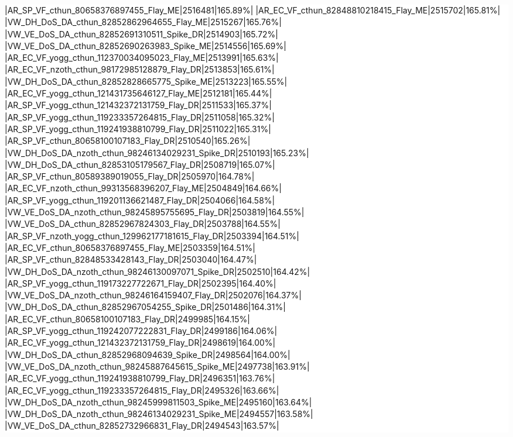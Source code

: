 |AR_SP_VF_cthun_80658376897455_Flay_ME|2516481|165.89%|
|AR_EC_VF_cthun_82848810218415_Flay_ME|2515702|165.81%|
|VW_DH_DoS_DA_cthun_82852862964655_Flay_ME|2515267|165.76%|
|VW_VE_DoS_DA_cthun_82852691310511_Spike_DR|2514903|165.72%|
|VW_VE_DoS_DA_cthun_82852690263983_Spike_ME|2514556|165.69%|
|AR_EC_VF_yogg_cthun_112370034095023_Flay_ME|2513991|165.63%|
|AR_EC_VF_nzoth_cthun_98172985128879_Flay_DR|2513853|165.61%|
|VW_DH_DoS_DA_cthun_82852828665775_Spike_ME|2513223|165.55%|
|AR_EC_VF_yogg_cthun_121431735646127_Flay_ME|2512181|165.44%|
|AR_SP_VF_yogg_cthun_121432372131759_Flay_DR|2511533|165.37%|
|AR_SP_VF_yogg_cthun_119233357264815_Flay_DR|2511058|165.32%|
|AR_SP_VF_yogg_cthun_119241938810799_Flay_DR|2511022|165.31%|
|AR_SP_VF_cthun_80658100107183_Flay_DR|2510540|165.26%|
|VW_DH_DoS_DA_nzoth_cthun_98246134029231_Spike_DR|2510193|165.23%|
|VW_DH_DoS_DA_cthun_82853105179567_Flay_DR|2508719|165.07%|
|AR_SP_VF_cthun_80589389019055_Flay_DR|2505970|164.78%|
|AR_EC_VF_nzoth_cthun_99313568396207_Flay_ME|2504849|164.66%|
|AR_SP_VF_yogg_cthun_119201136621487_Flay_DR|2504066|164.58%|
|VW_VE_DoS_DA_nzoth_cthun_98245895755695_Flay_DR|2503819|164.55%|
|VW_VE_DoS_DA_cthun_82852967824303_Flay_DR|2503788|164.55%|
|AR_SP_VF_nzoth_yogg_cthun_129962177181615_Flay_DR|2503394|164.51%|
|AR_EC_VF_cthun_80658376897455_Flay_ME|2503359|164.51%|
|AR_SP_VF_cthun_82848533428143_Flay_DR|2503040|164.47%|
|VW_DH_DoS_DA_nzoth_cthun_98246130097071_Spike_DR|2502510|164.42%|
|AR_SP_VF_yogg_cthun_119173227722671_Flay_DR|2502395|164.40%|
|VW_VE_DoS_DA_nzoth_cthun_98246164159407_Flay_DR|2502076|164.37%|
|VW_DH_DoS_DA_cthun_82852967054255_Spike_DR|2501486|164.31%|
|AR_EC_VF_cthun_80658100107183_Flay_DR|2499985|164.15%|
|AR_SP_VF_yogg_cthun_119242077222831_Flay_DR|2499186|164.06%|
|AR_EC_VF_yogg_cthun_121432372131759_Flay_DR|2498619|164.00%|
|VW_DH_DoS_DA_cthun_82852968094639_Spike_DR|2498564|164.00%|
|VW_VE_DoS_DA_nzoth_cthun_98245887645615_Spike_ME|2497738|163.91%|
|AR_EC_VF_yogg_cthun_119241938810799_Flay_DR|2496351|163.76%|
|AR_EC_VF_yogg_cthun_119233357264815_Flay_DR|2495326|163.66%|
|VW_DH_DoS_DA_nzoth_cthun_98245999811503_Spike_ME|2495160|163.64%|
|VW_DH_DoS_DA_nzoth_cthun_98246134029231_Spike_ME|2494557|163.58%|
|VW_VE_DoS_DA_cthun_82852732966831_Flay_DR|2494543|163.57%|